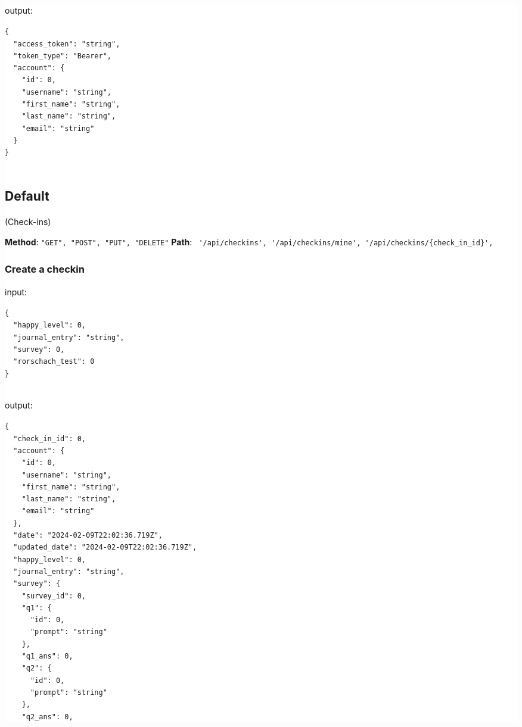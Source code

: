 output:
```
{
  "access_token": "string",
  "token_type": "Bearer",
  "account": {
    "id": 0,
    "username": "string",
    "first_name": "string",
    "last_name": "string",
    "email": "string"
  }
}


```

## Default
(Check-ins)

**Method**: `"GET", "POST", "PUT", "DELETE"`
**Path**: ` '/api/checkins', '/api/checkins/mine', '/api/checkins/{check_in_id}',`


### Create a checkin
input:

```
{
  "happy_level": 0,
  "journal_entry": "string",
  "survey": 0,
  "rorschach_test": 0
}


```

output:

```
{
  "check_in_id": 0,
  "account": {
    "id": 0,
    "username": "string",
    "first_name": "string",
    "last_name": "string",
    "email": "string"
  },
  "date": "2024-02-09T22:02:36.719Z",
  "updated_date": "2024-02-09T22:02:36.719Z",
  "happy_level": 0,
  "journal_entry": "string",
  "survey": {
    "survey_id": 0,
    "q1": {
      "id": 0,
      "prompt": "string"
    },
    "q1_ans": 0,
    "q2": {
      "id": 0,
      "prompt": "string"
    },
    "q2_ans": 0,
```